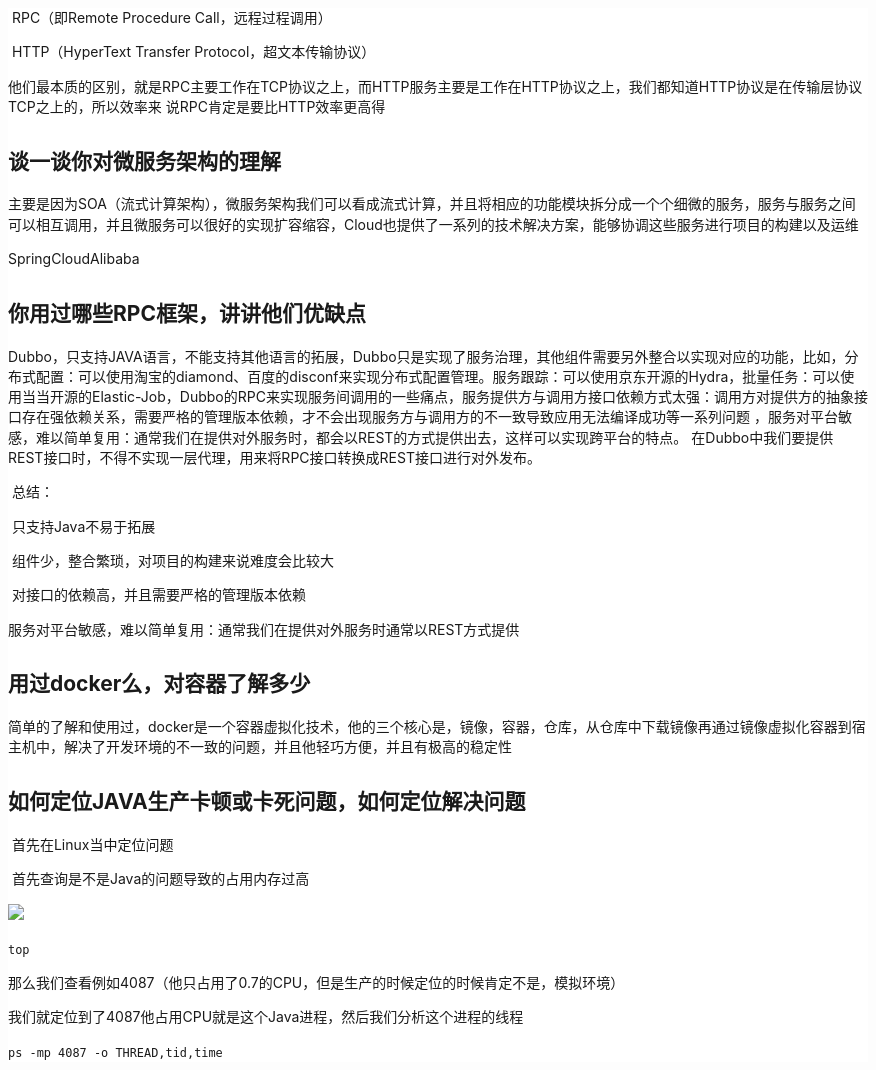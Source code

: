 ​		RPC（即Remote Procedure Call，远程过程调用） 

​		HTTP（HyperText Transfer Protocol，超文本传输协议） 

​		他们最本质的区别，就是RPC主要工作在TCP协议之上，而HTTP服务主要是工作在HTTP协议之上，我们都知道HTTP协议是在传输层协议TCP之上的，所以效率来 说RPC肯定是要比HTTP效率更高得

## 谈一谈你对微服务架构的理解

​		主要是因为SOA（流式计算架构），微服务架构我们可以看成流式计算，并且将相应的功能模块拆分成一个个细微的服务，服务与服务之间可以相互调用，并且微服务可以很好的实现扩容缩容，Cloud也提供了一系列的技术解决方案，能够协调这些服务进行项目的构建以及运维

SpringCloudAlibaba

## 你用过哪些RPC框架，讲讲他们优缺点

​		Dubbo，只支持JAVA语言，不能支持其他语言的拓展，Dubbo只是实现了服务治理，其他组件需要另外整合以实现对应的功能，比如，分布式配置：可以使用淘宝的diamond、百度的disconf来实现分布式配置管理。服务跟踪：可以使用京东开源的Hydra，批量任务：可以使用当当开源的Elastic-Job，Dubbo的RPC来实现服务间调用的一些痛点，服务提供方与调用方接口依赖方式太强：调用方对提供方的抽象接口存在强依赖关系，需要严格的管理版本依赖，才不会出现服务方与调用方的不一致导致应用无法编译成功等一系列问题 ，服务对平台敏感，难以简单复用：通常我们在提供对外服务时，都会以REST的方式提供出去，这样可以实现跨平台的特点。 在Dubbo中我们要提供REST接口时，不得不实现一层代理，用来将RPC接口转换成REST接口进行对外发布。 

​		总结：

​				只支持Java不易于拓展

​				组件少，整合繁琐，对项目的构建来说难度会比较大

​				对接口的依赖高，并且需要严格的管理版本依赖

​				服务对平台敏感，难以简单复用：通常我们在提供对外服务时通常以REST方式提供

## 用过docker么，对容器了解多少

​		简单的了解和使用过，docker是一个容器虚拟化技术，他的三个核心是，镜像，容器，仓库，从仓库中下载镜像再通过镜像虚拟化容器到宿主机中，解决了开发环境的不一致的问题，并且他轻巧方便，并且有极高的稳定性



## 如何定位JAVA生产卡顿或卡死问题，如何定位解决问题

​		首先在Linux当中定位问题

​		首先查询是不是Java的问题导致的占用内存过高

![](C:/Users/topcom/Documents/Java%E4%BF%AE%E4%BB%99%E6%89%8B%E5%86%8C/Java_Manual/%E9%9D%A2%E8%AF%95/img/top.png)

```
top
```

​		那么我们查看例如4087（他只占用了0.7的CPU，但是生产的时候定位的时候肯定不是，模拟环境）

​		我们就定位到了4087他占用CPU就是这个Java进程，然后我们分析这个进程的线程

```
ps -mp 4087 -o THREAD,tid,time
```

